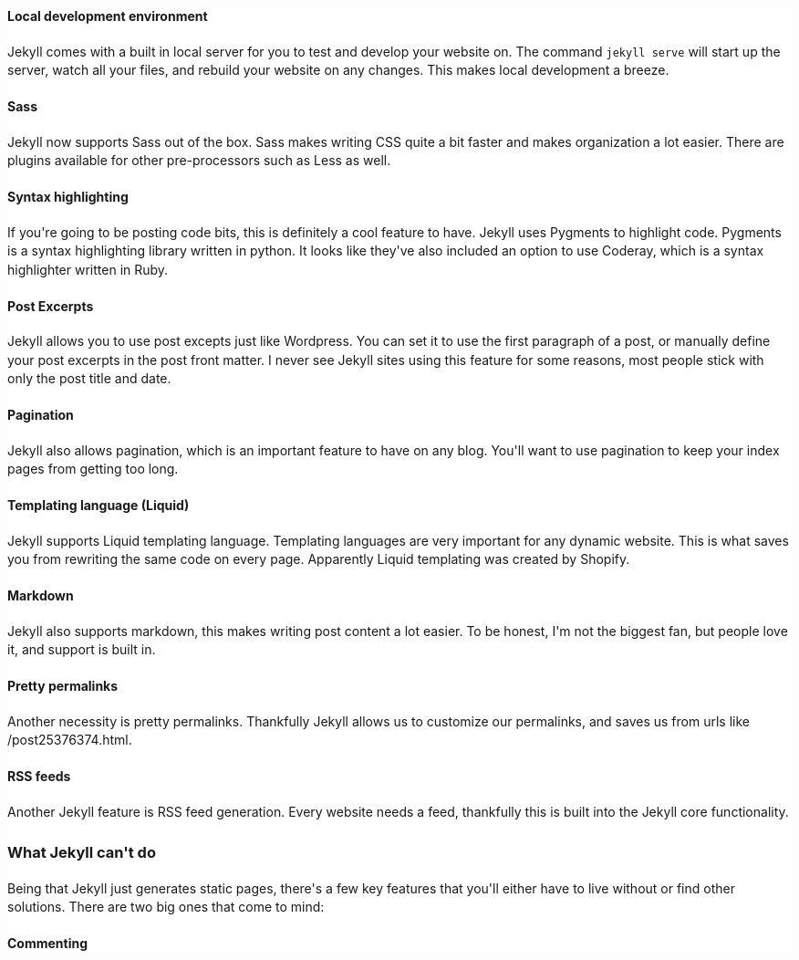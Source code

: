 #### Local development environment

Jekyll comes with a built in local server for you to test and develop your website on. The command `jekyll serve` will start up the server, watch all your files, and rebuild your website on any changes. This makes local development a breeze.

#### Sass

Jekyll now supports Sass out of the box. Sass makes writing CSS quite a bit faster and makes organization a lot easier. There are plugins available for other pre-processors such as Less as well.

#### Syntax highlighting

If you're going to be posting code bits, this is definitely a cool feature to have. Jekyll uses Pygments to highlight code. Pygments is a syntax highlighting library written in python. It looks like they've also included an option to use Coderay, which is a syntax highlighter written in Ruby.

#### Post Excerpts

Jekyll allows you to use post excepts just like Wordpress. You can set it to use the first paragraph of a post, or manually define your post excerpts in the post front matter. I never see Jekyll sites using this feature for some reasons, most people stick with only the post title and date.

#### Pagination

Jekyll also allows pagination, which is an important feature to have on any blog. You'll want to use pagination to keep your index pages from getting too long.

#### Templating language (Liquid)

Jekyll supports Liquid templating language. Templating languages are very important for any dynamic website. This is what saves you from rewriting the same code on every page. Apparently Liquid templating was created by Shopify.

#### Markdown

Jekyll also supports markdown, this makes writing post content a lot easier. To be honest, I'm not the biggest fan, but people love it, and support is built in.

#### Pretty permalinks

Another necessity is pretty permalinks. Thankfully Jekyll allows us to customize our permalinks, and saves us from urls like /post25376374.html.

#### RSS feeds

Another Jekyll feature is RSS feed generation. Every website needs a feed, thankfully this is built into the Jekyll core functionality.

### What Jekyll can't do

Being that Jekyll just generates static pages, there's a few key features that you'll either have to live without or find other solutions. There are two big ones that come to mind:

#### Commenting
